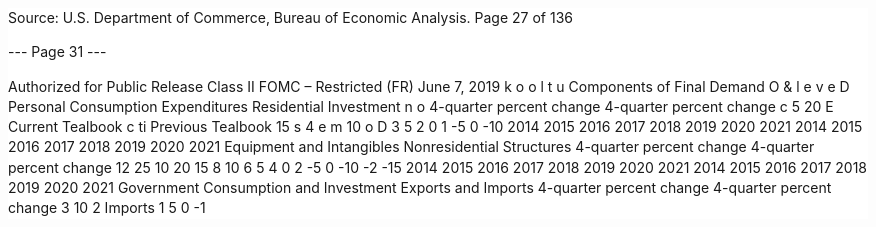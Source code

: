 Source: U.S. Department of Commerce, Bureau of Economic Analysis.
Page 27 of 136

--- Page 31 ---

Authorized for Public Release
Class II FOMC – Restricted (FR) June 7, 2019
k
o
o
l
t
u Components of Final Demand
O
&
l
e
v
e
D Personal Consumption Expenditures Residential Investment
n
o 4-quarter percent change 4-quarter percent change
c 5 20
E Current Tealbook
c
ti Previous Tealbook 15
s 4
e
m
10
o
D 3
5
2
0
1
-5
0 -10
2014 2015 2016 2017 2018 2019 2020 2021 2014 2015 2016 2017 2018 2019 2020 2021
Equipment and Intangibles Nonresidential Structures
4-quarter percent change 4-quarter percent change
12 25
10 20
15
8
10
6
5
4
0
2
-5
0 -10
-2 -15
2014 2015 2016 2017 2018 2019 2020 2021 2014 2015 2016 2017 2018 2019 2020 2021
Government Consumption and Investment Exports and Imports
4-quarter percent change 4-quarter percent change
3 10
2
Imports
1
5
0
-1